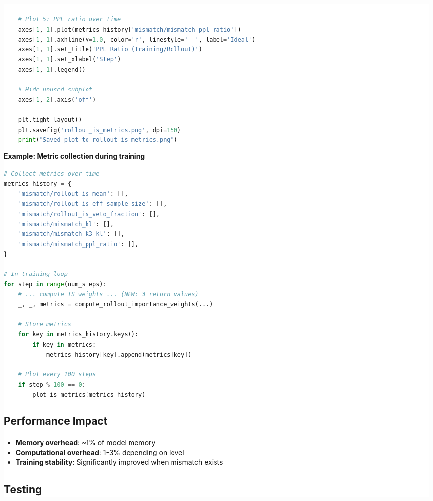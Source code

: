 ```python

    # Plot 5: PPL ratio over time
    axes[1, 1].plot(metrics_history['mismatch/mismatch_ppl_ratio'])
    axes[1, 1].axhline(y=1.0, color='r', linestyle='--', label='Ideal')
    axes[1, 1].set_title('PPL Ratio (Training/Rollout)')
    axes[1, 1].set_xlabel('Step')
    axes[1, 1].legend()

    # Hide unused subplot
    axes[1, 2].axis('off')

    plt.tight_layout()
    plt.savefig('rollout_is_metrics.png', dpi=150)
    print("Saved plot to rollout_is_metrics.png")
```

**Example: Metric collection during training**

```python
# Collect metrics over time
metrics_history = {
    'mismatch/rollout_is_mean': [],
    'mismatch/rollout_is_eff_sample_size': [],
    'mismatch/rollout_is_veto_fraction': [],
    'mismatch/mismatch_kl': [],
    'mismatch/mismatch_k3_kl': [],
    'mismatch/mismatch_ppl_ratio': [],
}

# In training loop
for step in range(num_steps):
    # ... compute IS weights ... (NEW: 3 return values)
    _, _, metrics = compute_rollout_importance_weights(...)

    # Store metrics
    for key in metrics_history.keys():
        if key in metrics:
            metrics_history[key].append(metrics[key])

    # Plot every 100 steps
    if step % 100 == 0:
        plot_is_metrics(metrics_history)
```

## Performance Impact

- **Memory overhead**: ~1% of model memory
- **Computational overhead**: 1-3% depending on level
- **Training stability**: Significantly improved when mismatch exists


## Testing
